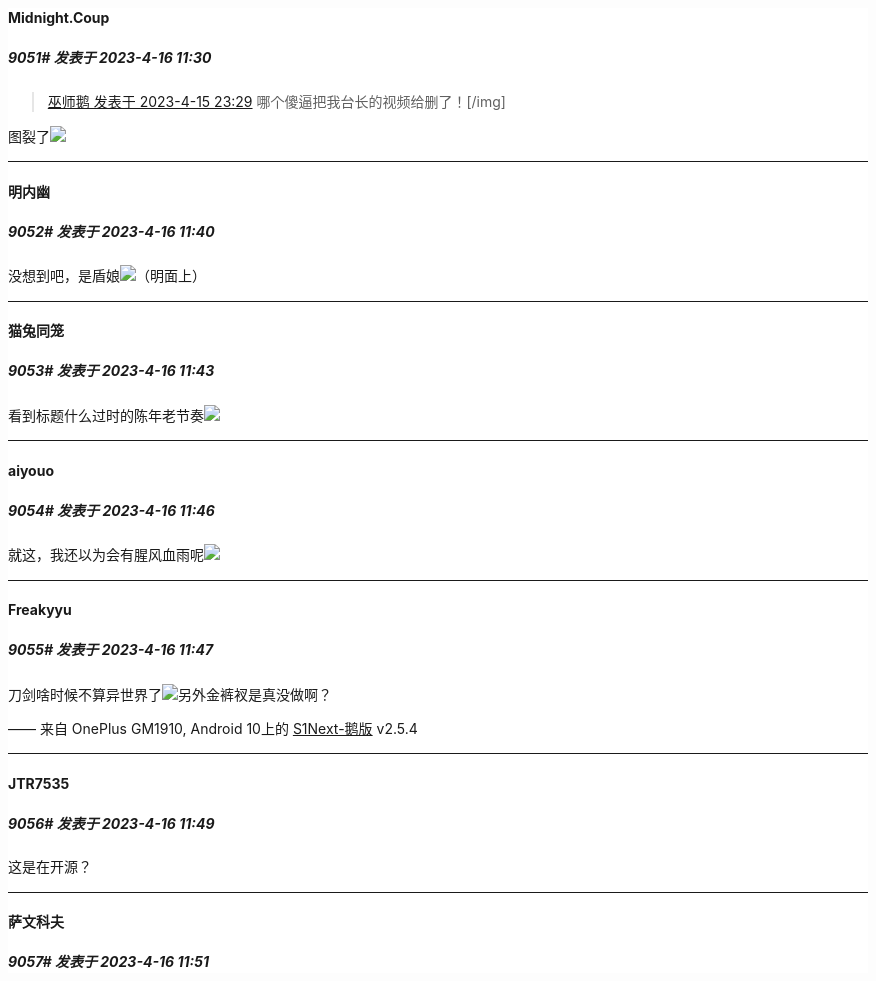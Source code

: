 ####  Midnight.Coup  
##### 9051#       发表于 2023-4-16 11:30

<blockquote><a href="httphttps://bbs.saraba1st.com/2b/forum.php?mod=redirect&amp;goto=findpost&amp;pid=60469855&amp;ptid=1727410" target="_blank">巫师鹅 发表于 2023-4-15 23:29</a>
哪个傻逼把我台长的视频给删了！[/img]</blockquote>
图裂了<img src="https://static.saraba1st.com/image/smiley/face2017/002.png" referrerpolicy="no-referrer">


*****

####  明内幽  
##### 9052#       发表于 2023-4-16 11:40

没想到吧，是盾娘<img src="https://static.saraba1st.com/image/smiley/face2017/067.png" referrerpolicy="no-referrer">（明面上）

*****

####  猫兔同笼  
##### 9053#       发表于 2023-4-16 11:43

看到标题什么过时的陈年老节奏<img src="https://static.saraba1st.com/image/smiley/face2017/068.png" referrerpolicy="no-referrer">

*****

####  aiyouo  
##### 9054#       发表于 2023-4-16 11:46

就这，我还以为会有腥风血雨呢<img src="https://static.saraba1st.com/image/smiley/face2017/067.png" referrerpolicy="no-referrer">

*****

####  Freakyyu  
##### 9055#       发表于 2023-4-16 11:47

刀剑啥时候不算异世界了<img src="https://static.saraba1st.com/image/smiley/face2017/067.png" referrerpolicy="no-referrer">另外金裤衩是真没做啊？

—— 来自 OnePlus GM1910, Android 10上的 [S1Next-鹅版](https://github.com/ykrank/S1-Next/releases) v2.5.4

*****

####  JTR7535  
##### 9056#       发表于 2023-4-16 11:49

这是在开源？


*****

####  萨文科夫  
##### 9057#       发表于 2023-4-16 11:51

